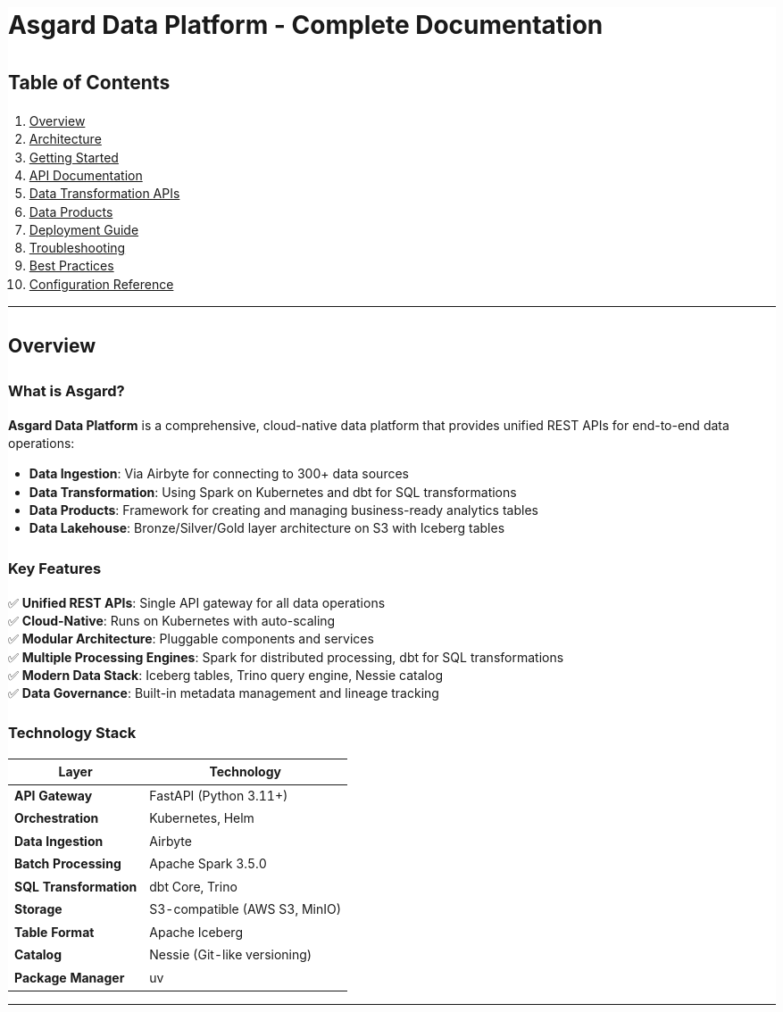 # Asgard Data Platform - Complete Documentation

## Table of Contents

1. [Overview](#overview)
2. [Architecture](#architecture)
3. [Getting Started](#getting-started)
4. [API Documentation](#api-documentation)
5. [Data Transformation APIs](#data-transformation-apis)
6. [Data Products](#data-products)
7. [Deployment Guide](#deployment-guide)
8. [Troubleshooting](#troubleshooting)
9. [Best Practices](#best-practices)
10. [Configuration Reference](#configuration-reference)

---

## Overview

### What is Asgard?

**Asgard Data Platform** is a comprehensive, cloud-native data platform that provides unified REST APIs for end-to-end data operations:

- **Data Ingestion**: Via Airbyte for connecting to 300+ data sources
- **Data Transformation**: Using Spark on Kubernetes and dbt for SQL transformations
- **Data Products**: Framework for creating and managing business-ready analytics tables
- **Data Lakehouse**: Bronze/Silver/Gold layer architecture on S3 with Iceberg tables

### Key Features

✅ **Unified REST APIs**: Single API gateway for all data operations  
✅ **Cloud-Native**: Runs on Kubernetes with auto-scaling  
✅ **Modular Architecture**: Pluggable components and services  
✅ **Multiple Processing Engines**: Spark for distributed processing, dbt for SQL transformations  
✅ **Modern Data Stack**: Iceberg tables, Trino query engine, Nessie catalog  
✅ **Data Governance**: Built-in metadata management and lineage tracking

### Technology Stack

| Layer                  | Technology                    |
| ---------------------- | ----------------------------- |
| **API Gateway**        | FastAPI (Python 3.11+)        |
| **Orchestration**      | Kubernetes, Helm              |
| **Data Ingestion**     | Airbyte                       |
| **Batch Processing**   | Apache Spark 3.5.0            |
| **SQL Transformation** | dbt Core, Trino               |
| **Storage**            | S3-compatible (AWS S3, MinIO) |
| **Table Format**       | Apache Iceberg                |
| **Catalog**            | Nessie (Git-like versioning)  |
| **Package Manager**    | uv                            |

---